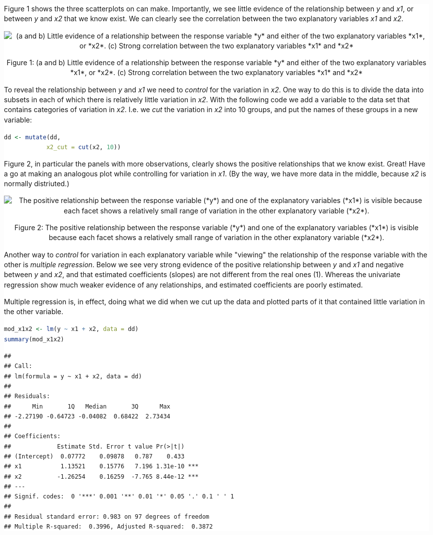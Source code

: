 Figure 1 shows the three scatterplots on can make. Importantly, we see little evidence of the relationship between *y* and *x1*, or between *y* and *x2* that we know exist. We can clearly see the correlation between the two explanatory variables *x1* and *x2*.

<div class="figure" style="text-align: center">
<img src="/posts/2020-03-16-lurking-variables-and-hidden-relationships_files/figure-html/masked-rels-1-1.png" alt="(a and b) Little evidence of a relationship between the response variable *y* and either of the two explanatory variables *x1*, or *x2*. (c) Strong correlation between the two explanatory variables *x1* and *x2*" width="50%" />
<p class="caption">Figure 1: (a and b) Little evidence of a relationship between the response variable *y* and either of the two explanatory variables *x1*, or *x2*. (c) Strong correlation between the two explanatory variables *x1* and *x2*</p>
</div>

To reveal the relationship between *y* and *x1* we need to *control* for the variation in *x2*. One way to do this is to divide the data into subsets in each of which there is relatively little variation in *x2*. With the following code we add a variable to the data set that contains categories of variation in *x2*. I.e. we *cut* the variation in *x2* into 10 groups, and put the names of these groups in a new variable:


```r
dd <- mutate(dd,
            x2_cut = cut(x2, 10))
```

Figure 2, in particular the panels with more observations, clearly shows the positive relationships that we know exist. Great! Have a go at making an analogous plot while controlling for variation in *x1*. (By the way, we have more data in the middle, because *x2* is normally distriuted.)

<div class="figure" style="text-align: center">
<img src="/posts/2020-03-16-lurking-variables-and-hidden-relationships_files/figure-html/masked-rels-2-1.png" alt="The positive relationship between the response variable (*y*) and one of the explanatory variables (*x1*) is visible because each facet shows a relatively small range of variation in the other explanatory variable (*x2*)." width="50%" />
<p class="caption">Figure 2: The positive relationship between the response variable (*y*) and one of the explanatory variables (*x1*) is visible because each facet shows a relatively small range of variation in the other explanatory variable (*x2*).</p>
</div>

Another way to *control* for variation in each explanatory variable while "viewing" the relationship of the response variable with the other is *multiple regression*. Below we see very strong evidence of the positive relationship between *y* and *x1* and negative between *y* and *x2*, and that estimated coefficients (slopes) are not different from the real ones (1). Whereas the univariate regression show much weaker evidence of any relationships, and estimated coefficients are poorly estimated.

Multiple regression is, in effect, doing what we did when we cut up the data and plotted parts of it that contained little variation in the other variable.


```r
mod_x1x2 <- lm(y ~ x1 + x2, data = dd)
summary(mod_x1x2)
```

```
## 
## Call:
## lm(formula = y ~ x1 + x2, data = dd)
## 
## Residuals:
##      Min       1Q   Median       3Q      Max 
## -2.27190 -0.64723 -0.04082  0.68422  2.73434 
## 
## Coefficients:
##             Estimate Std. Error t value Pr(>|t|)    
## (Intercept)  0.07772    0.09878   0.787    0.433    
## x1           1.13521    0.15776   7.196 1.31e-10 ***
## x2          -1.26254    0.16259  -7.765 8.44e-12 ***
## ---
## Signif. codes:  0 '***' 0.001 '**' 0.01 '*' 0.05 '.' 0.1 ' ' 1
## 
## Residual standard error: 0.983 on 97 degrees of freedom
## Multiple R-squared:  0.3996,	Adjusted R-squared:  0.3872 
```